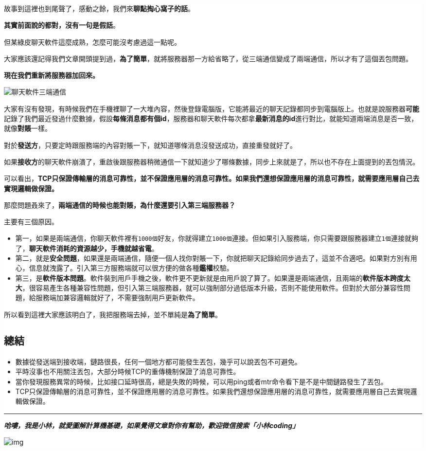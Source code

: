 故事到這裡也到尾聲了，感動之餘，我們來**聊點掏心窩子的話**。

**其實前面說的都對，沒有一句是假話**。

但某綠皮聊天軟件這麼成熟，怎麼可能沒考慮過這一點呢。

大家應該還記得我們文章開頭提到過，**為了簡單**，就將服務器那一方給省略了，從三端通信變成了兩端通信，所以才有了這個丟包問題。

**現在我們重新將服務器加回來。**

![聊天軟件三端通信](https://img-blog.csdnimg.cn/img_convert/d53659df39d64db4780d2816bd8314d1.png)

大家有沒有發現，有時候我們在手機裡聊了一大堆內容，然後登錄電腦版，它能將最近的聊天記錄都同步到電腦版上。也就是說服務器**可能**記錄了我們最近發過什麼數據，假設**每條消息都有個id**，服務器和聊天軟件每次都拿**最新消息的id**進行對比，就能知道兩端消息是否一致，就像**對賬**一樣。

對於**發送方**，只要定時跟服務端的內容對賬一下，就知道哪條消息沒發送成功，直接重發就好了。

如果**接收方**的聊天軟件崩潰了，重啟後跟服務器稍微通信一下就知道少了哪條數據，同步上來就是了，所以也不存在上面提到的丟包情況。

可以看出，**TCP只保證傳輸層的消息可靠性，並不保證應用層的消息可靠性。如果我們還想保證應用層的消息可靠性，就需要應用層自己去實現邏輯做保證。**

那麼問題叒來了，**兩端通信的時候也能對賬，為什麼還要引入第三端服務器？**

主要有三個原因。

- 第一，如果是兩端通信，你聊天軟件裡有`1000個`好友，你就得建立`1000個`連接。但如果引入服務端，你只需要跟服務器建立`1個`連接就夠了，**聊天軟件消耗的資源越少，手機就越省電**。
- 第二，就是**安全問題**，如果還是兩端通信，隨便一個人找你對賬一下，你就把聊天記錄給同步過去了，這並不合適吧。如果對方別有用心，信息就洩露了。引入第三方服務端就可以很方便的做各種**鑑權**校驗。
- 第三，是**軟件版本問題**。軟件裝到用戶手機之後，軟件更不更新就是由用戶說了算了。如果還是兩端通信，且兩端的**軟件版本跨度太大**，很容易產生各種兼容性問題，但引入第三端服務器，就可以強制部分過低版本升級，否則不能使用軟件。但對於大部分兼容性問題，給服務端加兼容邏輯就好了，不需要強制用戶更新軟件。

所以看到這裡大家應該明白了，我把服務端去掉，並不單純是**為了簡單**。

## 總結

- 數據從發送端到接收端，鏈路很長，任何一個地方都可能發生丟包，幾乎可以說丟包不可避免。
- 平時沒事也不用關注丟包，大部分時候TCP的重傳機制保證了消息可靠性。
- 當你發現服務異常的時候，比如接口延時很高，總是失敗的時候，可以用ping或者mtr命令看下是不是中間鏈路發生了丟包。
- TCP只保證傳輸層的消息可靠性，並不保證應用層的消息可靠性。如果我們還想保證應用層的消息可靠性，就需要應用層自己去實現邏輯做保證。

----

***哈嘍，我是小林，就愛圖解計算機基礎，如果覺得文章對你有幫助，歡迎微信搜索「小林coding」***

![img](https://cdn.xiaolincoding.com/gh/xiaolincoder/ImageHost3@main/%E5%85%B6%E4%BB%96/%E5%85%AC%E4%BC%97%E5%8F%B7%E4%BB%8B%E7%BB%8D.png)